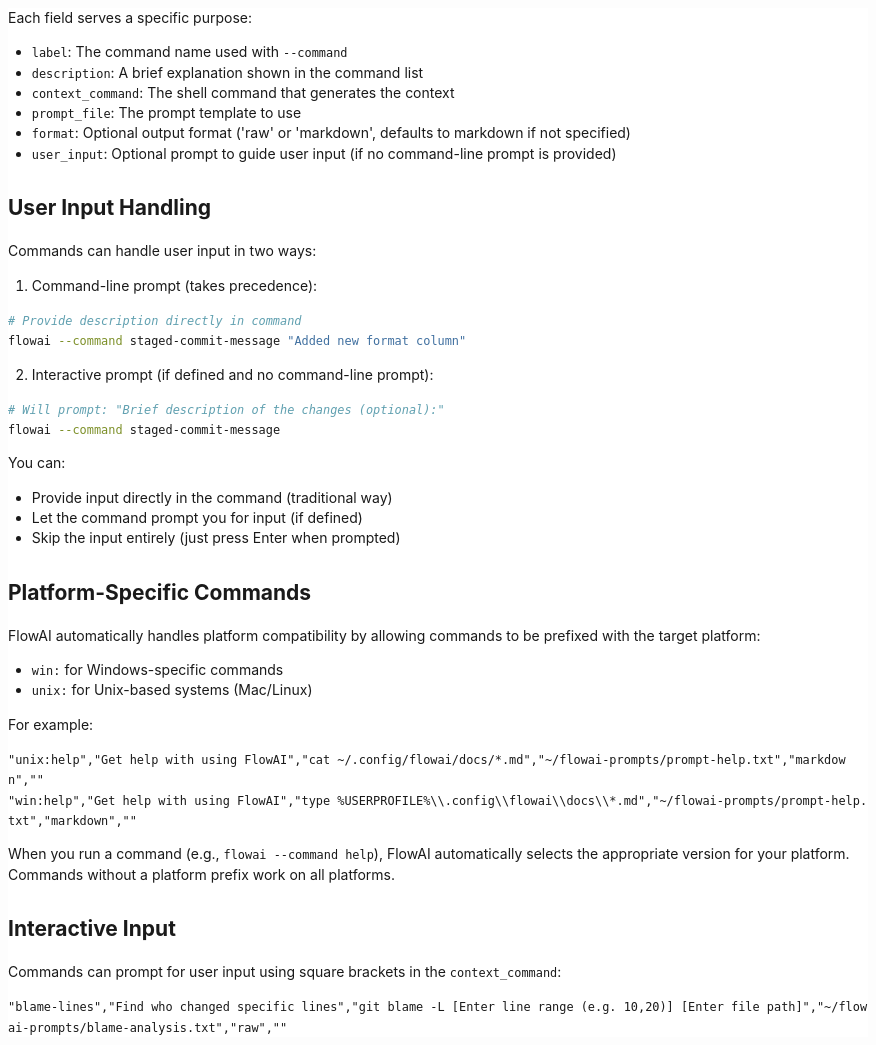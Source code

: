 Each field serves a specific purpose:
- `label`: The command name used with `--command`
- `description`: A brief explanation shown in the command list
- `context_command`: The shell command that generates the context
- `prompt_file`: The prompt template to use
- `format`: Optional output format ('raw' or 'markdown', defaults to markdown if not specified)
- `user_input`: Optional prompt to guide user input (if no command-line prompt is provided)

## User Input Handling

Commands can handle user input in two ways:

1. Command-line prompt (takes precedence):
```bash
# Provide description directly in command
flowai --command staged-commit-message "Added new format column"
```

2. Interactive prompt (if defined and no command-line prompt):
```bash
# Will prompt: "Brief description of the changes (optional):"
flowai --command staged-commit-message
```

You can:
- Provide input directly in the command (traditional way)
- Let the command prompt you for input (if defined)
- Skip the input entirely (just press Enter when prompted)

## Platform-Specific Commands

FlowAI automatically handles platform compatibility by allowing commands to be prefixed with the target platform:
- `win:` for Windows-specific commands
- `unix:` for Unix-based systems (Mac/Linux)

For example:
```csv
"unix:help","Get help with using FlowAI","cat ~/.config/flowai/docs/*.md","~/flowai-prompts/prompt-help.txt","markdown",""
"win:help","Get help with using FlowAI","type %USERPROFILE%\\.config\\flowai\\docs\\*.md","~/flowai-prompts/prompt-help.txt","markdown",""
```

When you run a command (e.g., `flowai --command help`), FlowAI automatically selects the appropriate version for your platform. Commands without a platform prefix work on all platforms.

## Interactive Input

Commands can prompt for user input using square brackets in the `context_command`:
```csv
"blame-lines","Find who changed specific lines","git blame -L [Enter line range (e.g. 10,20)] [Enter file path]","~/flowai-prompts/blame-analysis.txt","raw",""
```
